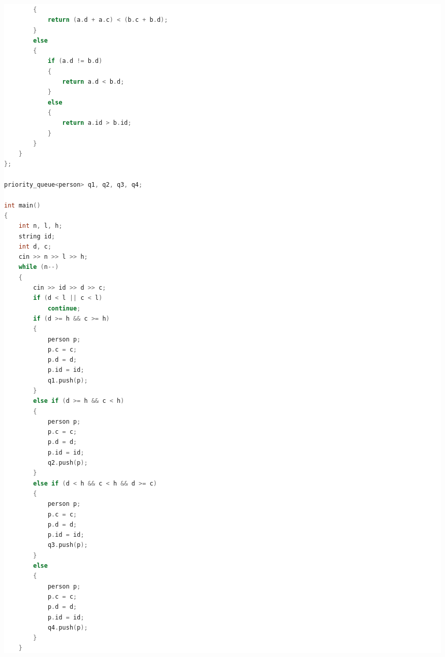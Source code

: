 ```cpp
		{
			return (a.d + a.c) < (b.c + b.d);
		}
		else
		{
			if (a.d != b.d)
			{
				return a.d < b.d;
			}
			else
			{
				return a.id > b.id;
			}
		}
	}
};

priority_queue<person> q1, q2, q3, q4;

int main()
{
	int n, l, h;
	string id;
	int d, c;
	cin >> n >> l >> h;
	while (n--)
	{
		cin >> id >> d >> c;
		if (d < l || c < l)
			continue;
		if (d >= h && c >= h)
		{
			person p;
			p.c = c;
			p.d = d;
			p.id = id;
			q1.push(p);
		}
		else if (d >= h && c < h)
		{
			person p;
			p.c = c;
			p.d = d;
			p.id = id;
			q2.push(p);
		}
		else if (d < h && c < h && d >= c)
		{
			person p;
			p.c = c;
			p.d = d;
			p.id = id;
			q3.push(p);
		}
		else
		{
			person p;
			p.c = c;
			p.d = d;
			p.id = id;
			q4.push(p);
		}
	}
```
